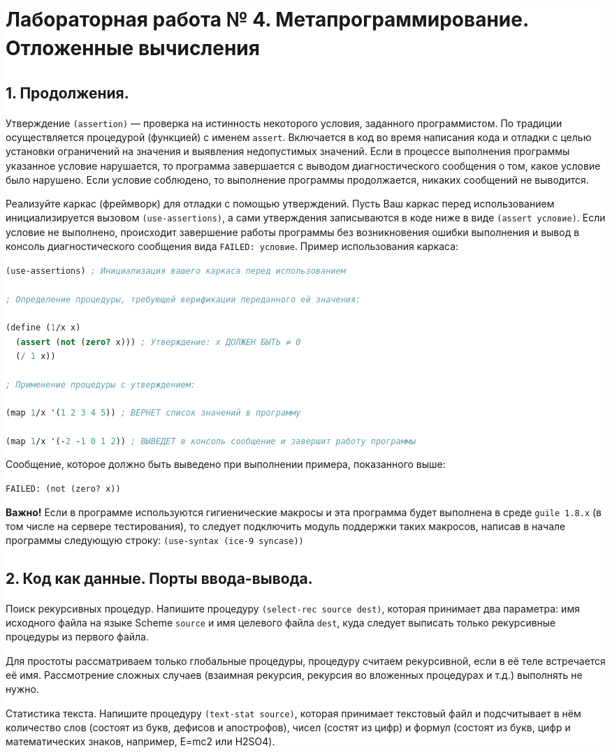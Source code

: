 # Лабораторная работа № 4. Метапрограммирование. Отложенные вычисления

## 1. Продолжения.
Утверждение `(assertion)` — проверка на истинность некоторого условия, заданного программистом. По традиции осуществляется процедурой (функцией) с именем `assert`. Включается в код во время написания кода и отладки с целью установки ограничений на значения и выявления недопустимых значений. Если в процессе выполнения программы указанное условие нарушается, то программа завершается с выводом диагностического сообщения о том, какое условие было нарушено. Если условие соблюдено, то выполнение программы продолжается, никаких сообщений не выводится.

Реализуйте каркас (фреймворк) для отладки с помощью утверждений. Пусть Ваш каркас перед использованием инициализируется вызовом `(use-assertions)`, а сами утверждения записываются в коде ниже в виде `(assert условие)`. Если условие не выполнено, происходит завершение работы программы без возникновения ошибки выполнения и вывод в консоль диагностического сообщения вида `FAILED: условие`. Пример использования каркаса:

```scheme
(use-assertions) ; Инициализация вашего каркаса перед использованием

; Определение процедуры, требующей верификации переданного ей значения:

(define (1/x x)
  (assert (not (zero? x))) ; Утверждение: x ДОЛЖЕН БЫТЬ ≠ 0
  (/ 1 x))

; Применение процедуры с утверждением:

(map 1/x '(1 2 3 4 5)) ; ВЕРНЕТ список значений в программу

(map 1/x '(-2 -1 0 1 2)) ; ВЫВЕДЕТ в консоль сообщение и завершит работу программы
```
Сообщение, которое должно быть выведено при выполнении примера, показанного выше:
```sheme
FAILED: (not (zero? x))
```
**Важно!** Если в программе используются гигиенические макросы и эта программа будет выполнена в среде `guile 1.8.x` (в том числе на сервере тестирования), то следует подключить модуль поддержки таких макросов, написав в начале программы следующую строку: `(use-syntax (ice-9 syncase))`

## 2. Код как данные. Порты ввода-вывода.
Поиск рекурсивных процедур. Напишите процедуру `(select-rec source dest)`, которая принимает два параметра: имя исходного файла на языке Scheme `source` и имя целевого файла `dest`, куда следует выписать только рекурсивные процедуры из первого файла.

Для простоты рассматриваем только глобальные процедуры, процедуру считаем рекурсивной, если в её теле встречается её имя. Рассмотрение сложных случаев (взаимная рекурсия, рекурсия во вложенных процедурах и т.д.) выполнять не нужно.

Статистика текста. Напишите процедуру `(text-stat source)`, которая принимает текстовый файл и подсчитывает в нём количество слов (состоят из букв, дефисов и апострофов), чисел (состят из цифр) и формул (состоят из букв, цифр и математических знаков, например, E=mc2 или H2SO4).
